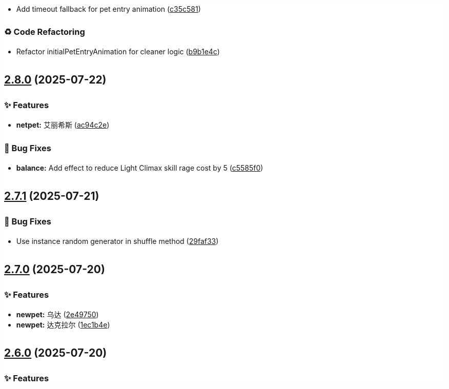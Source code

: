 * Add timeout fallback for pet entry animation ([c35c581](https://github.com/arcadia-eternity/arcadia-eternity/commit/c35c5810a88070d4eec1d7f93269019ec50772ef))


### ♻️ Code Refactoring

* Refactor initialPetEntryAnimation for cleaner logic ([b9b1e4c](https://github.com/arcadia-eternity/arcadia-eternity/commit/b9b1e4cddd95f9b0ec9369391ca2ef724e9aea9c))

## [2.8.0](https://github.com/arcadia-eternity/arcadia-eternity/compare/arcadia-eternity-v2.7.1...arcadia-eternity-v2.8.0) (2025-07-22)


### ✨ Features

* **netpet:** 艾丽希斯 ([ac94c2e](https://github.com/arcadia-eternity/arcadia-eternity/commit/ac94c2e3af0c38e59b8d127b16d1512ae9f882db))


### 🐛 Bug Fixes

* **balance:** Add effect to reduce Light Climax skill rage cost by 5 ([c5585f0](https://github.com/arcadia-eternity/arcadia-eternity/commit/c5585f01315d3582b668c21f929a6ca21252be60))

## [2.7.1](https://github.com/arcadia-eternity/arcadia-eternity/compare/arcadia-eternity-v2.7.0...arcadia-eternity-v2.7.1) (2025-07-21)


### 🐛 Bug Fixes

* Use instance random generator in shuffle method ([29faf33](https://github.com/arcadia-eternity/arcadia-eternity/commit/29faf332026dcb746186445eff33365c5efcde1f))

## [2.7.0](https://github.com/arcadia-eternity/arcadia-eternity/compare/arcadia-eternity-v2.6.0...arcadia-eternity-v2.7.0) (2025-07-20)


### ✨ Features

* **newpet:** 乌达 ([2e49750](https://github.com/arcadia-eternity/arcadia-eternity/commit/2e49750fbb582d22e34a6157cd134450d51eb1d9))
* **newpet:** 达克拉尔 ([1ec1b4e](https://github.com/arcadia-eternity/arcadia-eternity/commit/1ec1b4e98517e6cb7235987497df36b1aace3724))

## [2.6.0](https://github.com/arcadia-eternity/arcadia-eternity/compare/arcadia-eternity-v2.5.0...arcadia-eternity-v2.6.0) (2025-07-20)


### ✨ Features
